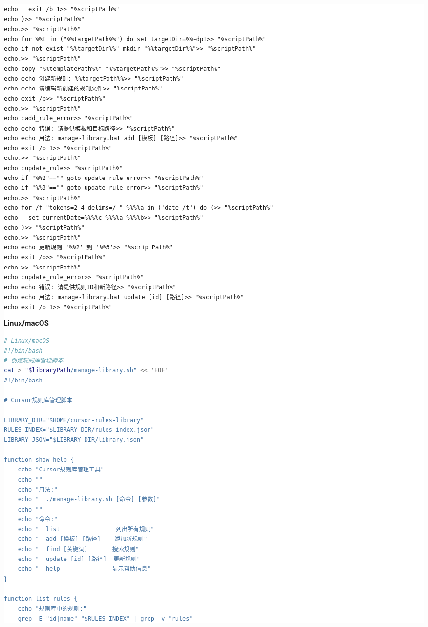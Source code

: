 ```CMD
echo   exit /b 1>> "%scriptPath%"
echo )>> "%scriptPath%"
echo.>> "%scriptPath%"
echo for %%I in ("%%targetPath%%") do set targetDir=%%~dpI>> "%scriptPath%"
echo if not exist "%%targetDir%%" mkdir "%%targetDir%%">> "%scriptPath%"
echo.>> "%scriptPath%"
echo copy "%%templatePath%%" "%%targetPath%%">> "%scriptPath%"
echo echo 创建新规则: %%targetPath%%>> "%scriptPath%"
echo echo 请编辑新创建的规则文件>> "%scriptPath%"
echo exit /b>> "%scriptPath%"
echo.>> "%scriptPath%"
echo :add_rule_error>> "%scriptPath%"
echo echo 错误: 请提供模板和目标路径>> "%scriptPath%"
echo echo 用法: manage-library.bat add [模板] [路径]>> "%scriptPath%"
echo exit /b 1>> "%scriptPath%"
echo.>> "%scriptPath%"
echo :update_rule>> "%scriptPath%"
echo if "%%2"=="" goto update_rule_error>> "%scriptPath%"
echo if "%%3"=="" goto update_rule_error>> "%scriptPath%"
echo.>> "%scriptPath%"
echo for /f "tokens=2-4 delims=/ " %%%%a in ('date /t') do (>> "%scriptPath%"
echo   set currentDate=%%%%c-%%%%a-%%%%b>> "%scriptPath%"
echo )>> "%scriptPath%"
echo.>> "%scriptPath%"
echo echo 更新规则 '%%2' 到 '%%3'>> "%scriptPath%"
echo exit /b>> "%scriptPath%"
echo.>> "%scriptPath%"
echo :update_rule_error>> "%scriptPath%"
echo echo 错误: 请提供规则ID和新路径>> "%scriptPath%"
echo echo 用法: manage-library.bat update [id] [路径]>> "%scriptPath%"
echo exit /b 1>> "%scriptPath%"
```

**Linux/macOS**
```bash
# Linux/macOS
#!/bin/bash
# 创建规则库管理脚本
cat > "$libraryPath/manage-library.sh" << 'EOF'
#!/bin/bash

# Cursor规则库管理脚本

LIBRARY_DIR="$HOME/cursor-rules-library"
RULES_INDEX="$LIBRARY_DIR/rules-index.json"
LIBRARY_JSON="$LIBRARY_DIR/library.json"

function show_help {
    echo "Cursor规则库管理工具"
    echo ""
    echo "用法:"
    echo "  ./manage-library.sh [命令] [参数]"
    echo ""
    echo "命令:"
    echo "  list                列出所有规则"
    echo "  add [模板] [路径]    添加新规则"
    echo "  find [关键词]       搜索规则"
    echo "  update [id] [路径]  更新规则"
    echo "  help               显示帮助信息"
}

function list_rules {
    echo "规则库中的规则:"
    grep -E "id|name" "$RULES_INDEX" | grep -v "rules"
```